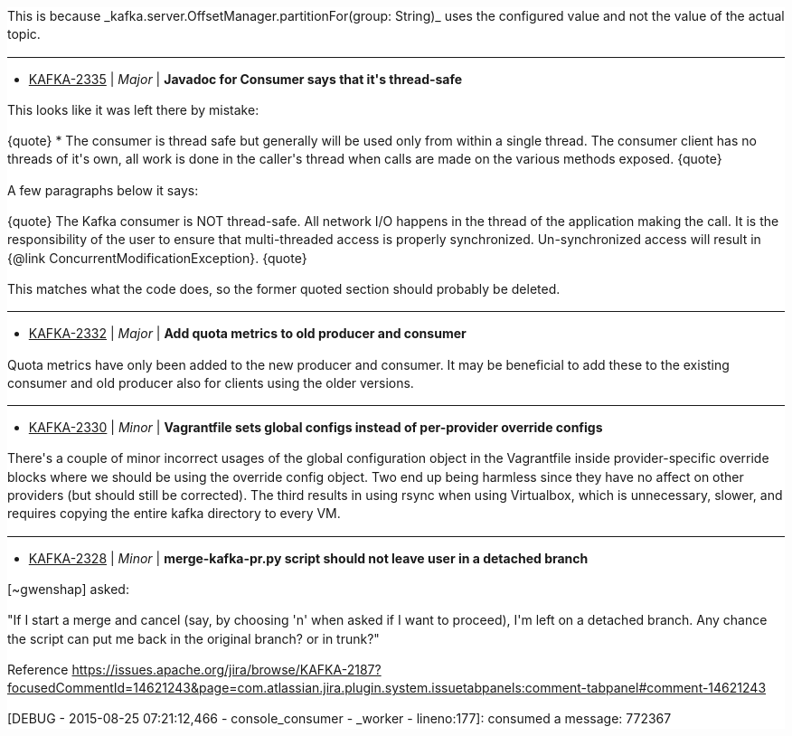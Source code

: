 This is because \_kafka.server.OffsetManager.partitionFor(group: String)\_ uses the configured value and not the value of the actual topic.


---

* [KAFKA-2335](https://issues.apache.org/jira/browse/KAFKA-2335) | *Major* | **Javadoc for Consumer says that it's thread-safe**

This looks like it was left there by mistake:

{quote}
 \* The consumer is thread safe but generally will be used only from within a single thread. The consumer client has no threads of it's own, all work is done in the caller's thread when calls are made on the various methods exposed.
{quote}

A few paragraphs below it says:

{quote}
The Kafka consumer is NOT thread-safe. All network I/O happens in the thread of the application making the call. It is the responsibility of the user to ensure that multi-threaded access is properly synchronized. Un-synchronized access will result in {@link ConcurrentModificationException}.
{quote}

This matches what the code does, so the former quoted section should probably be deleted.


---

* [KAFKA-2332](https://issues.apache.org/jira/browse/KAFKA-2332) | *Major* | **Add quota metrics to old producer and consumer**

Quota metrics have only been added to the new producer and consumer. It may be beneficial to add these to the existing consumer and old producer also for clients using the older versions.


---

* [KAFKA-2330](https://issues.apache.org/jira/browse/KAFKA-2330) | *Minor* | **Vagrantfile sets global configs instead of per-provider override configs**

There's a couple of minor incorrect usages of the global configuration object in the Vagrantfile inside provider-specific override blocks where we should be using the override config object. Two end up being harmless since they have no affect on other providers (but should still be corrected). The third results in using rsync when using Virtualbox, which is unnecessary, slower, and requires copying the entire kafka directory to every VM.


---

* [KAFKA-2328](https://issues.apache.org/jira/browse/KAFKA-2328) | *Minor* | **merge-kafka-pr.py script should not leave user in a detached branch**

[~gwenshap] asked:

"If I start a merge and cancel (say, by choosing 'n' when asked if I want to proceed), I'm left on a detached branch. Any chance the script can put me back in the original branch? or in trunk?"

Reference https://issues.apache.org/jira/browse/KAFKA-2187?focusedCommentId=14621243&page=com.atlassian.jira.plugin.system.issuetabpanels:comment-tabpanel#comment-14621243


[DEBUG - 2015-08-25 07:21:12,466 - console\_consumer - \_worker - lineno:177]: consumed a message: 772367